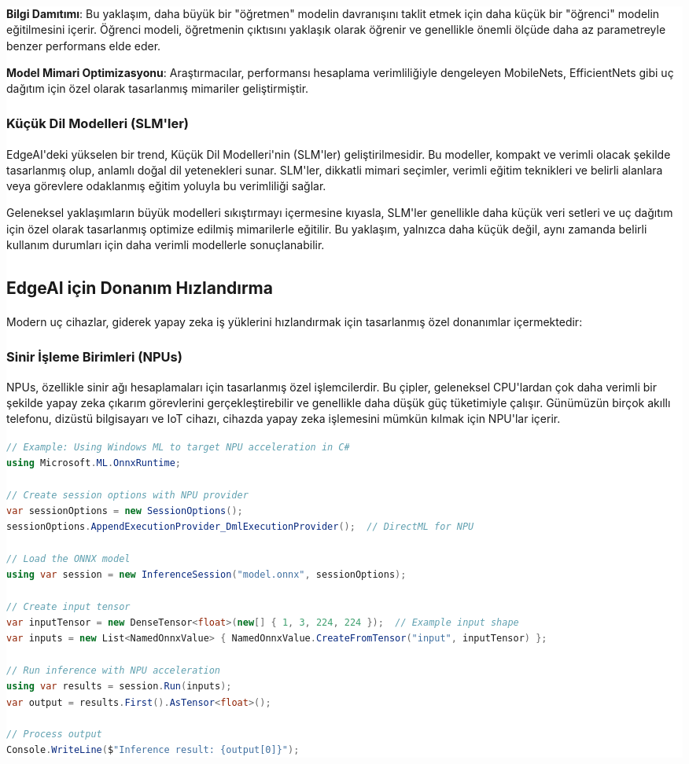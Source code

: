 ```python
```

**Bilgi Damıtımı**: Bu yaklaşım, daha büyük bir "öğretmen" modelin davranışını taklit etmek için daha küçük bir "öğrenci" modelin eğitilmesini içerir. Öğrenci modeli, öğretmenin çıktısını yaklaşık olarak öğrenir ve genellikle önemli ölçüde daha az parametreyle benzer performans elde eder.

**Model Mimari Optimizasyonu**: Araştırmacılar, performansı hesaplama verimliliğiyle dengeleyen MobileNets, EfficientNets gibi uç dağıtım için özel olarak tasarlanmış mimariler geliştirmiştir.

### Küçük Dil Modelleri (SLM'ler)

EdgeAI'deki yükselen bir trend, Küçük Dil Modelleri'nin (SLM'ler) geliştirilmesidir. Bu modeller, kompakt ve verimli olacak şekilde tasarlanmış olup, anlamlı doğal dil yetenekleri sunar. SLM'ler, dikkatli mimari seçimler, verimli eğitim teknikleri ve belirli alanlara veya görevlere odaklanmış eğitim yoluyla bu verimliliği sağlar.

Geleneksel yaklaşımların büyük modelleri sıkıştırmayı içermesine kıyasla, SLM'ler genellikle daha küçük veri setleri ve uç dağıtım için özel olarak tasarlanmış optimize edilmiş mimarilerle eğitilir. Bu yaklaşım, yalnızca daha küçük değil, aynı zamanda belirli kullanım durumları için daha verimli modellerle sonuçlanabilir.

## EdgeAI için Donanım Hızlandırma

Modern uç cihazlar, giderek yapay zeka iş yüklerini hızlandırmak için tasarlanmış özel donanımlar içermektedir:

### Sinir İşleme Birimleri (NPUs)

NPUs, özellikle sinir ağı hesaplamaları için tasarlanmış özel işlemcilerdir. Bu çipler, geleneksel CPU'lardan çok daha verimli bir şekilde yapay zeka çıkarım görevlerini gerçekleştirebilir ve genellikle daha düşük güç tüketimiyle çalışır. Günümüzün birçok akıllı telefonu, dizüstü bilgisayarı ve IoT cihazı, cihazda yapay zeka işlemesini mümkün kılmak için NPU'lar içerir.

```csharp
// Example: Using Windows ML to target NPU acceleration in C#
using Microsoft.ML.OnnxRuntime;

// Create session options with NPU provider
var sessionOptions = new SessionOptions();
sessionOptions.AppendExecutionProvider_DmlExecutionProvider();  // DirectML for NPU

// Load the ONNX model
using var session = new InferenceSession("model.onnx", sessionOptions);

// Create input tensor
var inputTensor = new DenseTensor<float>(new[] { 1, 3, 224, 224 });  // Example input shape
var inputs = new List<NamedOnnxValue> { NamedOnnxValue.CreateFromTensor("input", inputTensor) };

// Run inference with NPU acceleration
using var results = session.Run(inputs);
var output = results.First().AsTensor<float>();

// Process output
Console.WriteLine($"Inference result: {output[0]}");
```

